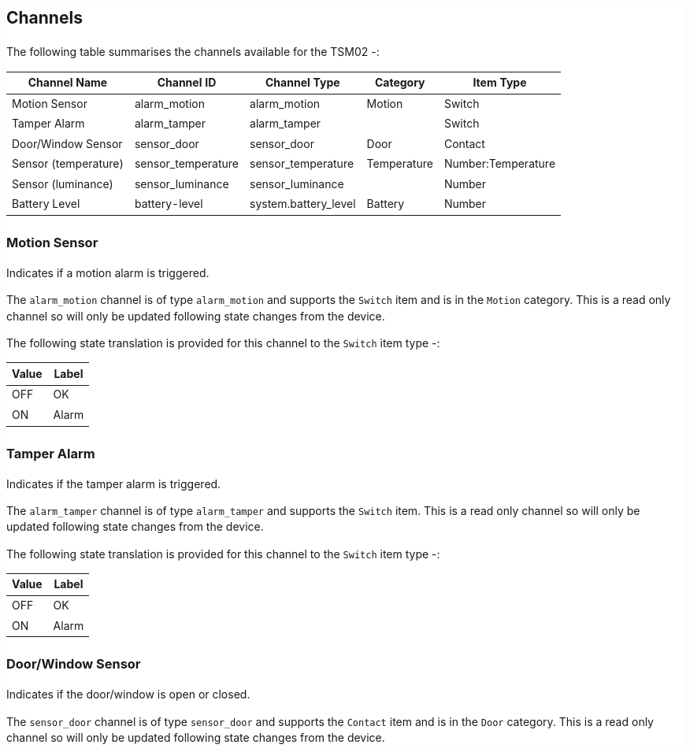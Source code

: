 ## Channels

The following table summarises the channels available for the TSM02 -:

| Channel Name | Channel ID | Channel Type | Category | Item Type |
|--------------|------------|--------------|----------|-----------|
| Motion Sensor | alarm_motion | alarm_motion | Motion | Switch | 
| Tamper Alarm | alarm_tamper | alarm_tamper |  | Switch | 
| Door/Window Sensor | sensor_door | sensor_door | Door | Contact | 
| Sensor (temperature) | sensor_temperature | sensor_temperature | Temperature | Number:Temperature | 
| Sensor (luminance) | sensor_luminance | sensor_luminance |  | Number | 
| Battery Level | battery-level | system.battery_level | Battery | Number |

### Motion Sensor
Indicates if a motion alarm is triggered.

The ```alarm_motion``` channel is of type ```alarm_motion``` and supports the ```Switch``` item and is in the ```Motion``` category. This is a read only channel so will only be updated following state changes from the device.

The following state translation is provided for this channel to the ```Switch``` item type -:

| Value | Label     |
|-------|-----------|
| OFF | OK |
| ON | Alarm |

### Tamper Alarm
Indicates if the tamper alarm is triggered.

The ```alarm_tamper``` channel is of type ```alarm_tamper``` and supports the ```Switch``` item. This is a read only channel so will only be updated following state changes from the device.

The following state translation is provided for this channel to the ```Switch``` item type -:

| Value | Label     |
|-------|-----------|
| OFF | OK |
| ON | Alarm |

### Door/Window Sensor
Indicates if the door/window is open or closed.

The ```sensor_door``` channel is of type ```sensor_door``` and supports the ```Contact``` item and is in the ```Door``` category. This is a read only channel so will only be updated following state changes from the device.

